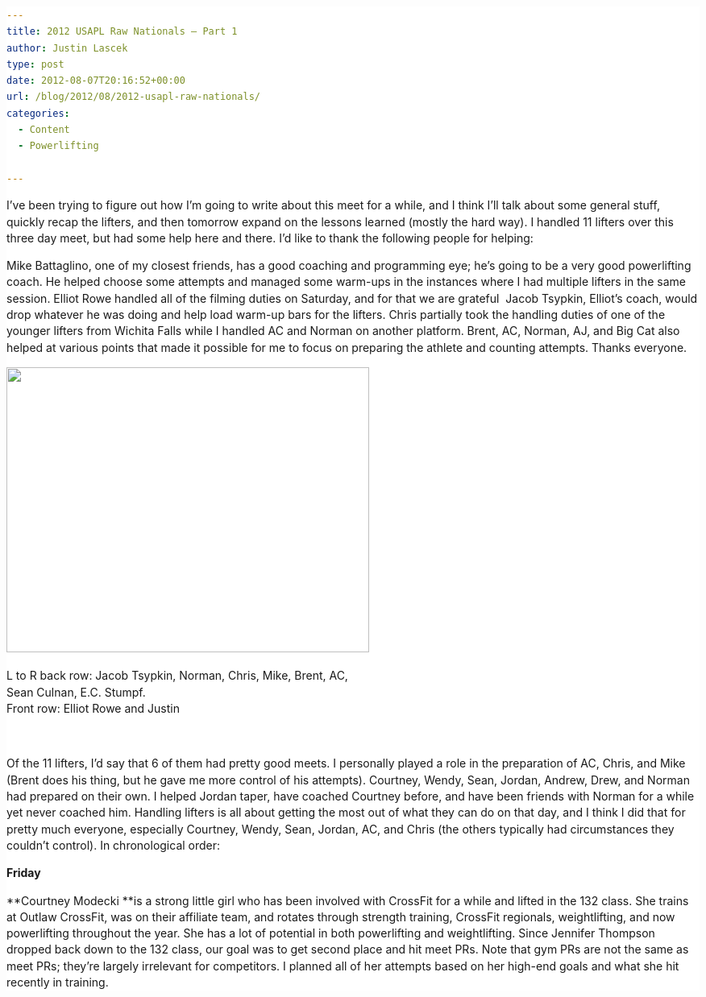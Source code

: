 ```yaml
---
title: 2012 USAPL Raw Nationals – Part 1
author: Justin Lascek
type: post
date: 2012-08-07T20:16:52+00:00
url: /blog/2012/08/2012-usapl-raw-nationals/
categories:
  - Content
  - Powerlifting

---
```

I&#8217;ve been trying to figure out how I&#8217;m going to write about this meet for a while, and I think I&#8217;ll talk about some general stuff, quickly recap the lifters, and then tomorrow expand on the lessons learned (mostly the hard way). I handled 11 lifters over this three day meet, but had some help here and there. I&#8217;d like to thank the following people for helping:

Mike Battaglino, one of my closest friends, has a good coaching and programming eye; he&#8217;s going to be a very good powerlifting coach. He helped choose some attempts and managed some warm-ups in the instances where I had multiple lifters in the same session. Elliot Rowe handled all of the filming duties on Saturday, and for that we are grateful  Jacob Tsypkin, Elliot&#8217;s coach, would drop whatever he was doing and help load warm-up bars for the lifters. Chris partially took the handling duties of one of the younger lifters from Wichita Falls while I handled AC and Norman on another platform. Brent, AC, Norman, AJ, and Big Cat also helped at various points that made it possible for me to focus on preparing the athlete and counting attempts. Thanks everyone.

<div id="attachment_7506" style="width: 460px" class="wp-caption aligncenter">
  <a href="/2012/08/481974_479600415385667_1798734788_n.jpg"><img aria-describedby="caption-attachment-7506" data-attachment-id="7506" data-permalink="/blog/2012/08/2012-usapl-raw-nationals/481974_479600415385667_1798734788_n/" data-orig-file="/2012/08/481974_479600415385667_1798734788_n.jpg" data-orig-size="663,523" data-comments-opened="1" data-image-meta="{&quot;aperture&quot;:&quot;0&quot;,&quot;credit&quot;:&quot;&quot;,&quot;camera&quot;:&quot;&quot;,&quot;caption&quot;:&quot;&quot;,&quot;created_timestamp&quot;:&quot;0&quot;,&quot;copyright&quot;:&quot;&quot;,&quot;focal_length&quot;:&quot;0&quot;,&quot;iso&quot;:&quot;0&quot;,&quot;shutter_speed&quot;:&quot;0&quot;,&quot;title&quot;:&quot;&quot;}" data-image-title="481974_479600415385667_1798734788_n" data-image-description="" data-medium-file="/2012/08/481974_479600415385667_1798734788_n-200x157.jpg" data-large-file="/2012/08/481974_479600415385667_1798734788_n-450x354.jpg" class=" wp-image-7506 " title="481974_479600415385667_1798734788_n" src="/2012/08/481974_479600415385667_1798734788_n-450x354.jpg" alt="" width="450" height="354" srcset="/2012/08/481974_479600415385667_1798734788_n-450x354.jpg 450w, /2012/08/481974_479600415385667_1798734788_n-150x118.jpg 150w, /2012/08/481974_479600415385667_1798734788_n-200x157.jpg 200w, /2012/08/481974_479600415385667_1798734788_n-380x300.jpg 380w, /2012/08/481974_479600415385667_1798734788_n.jpg 663w" sizes="(max-width: 450px) 100vw, 450px" /></a>
  
  <p id="caption-attachment-7506" class="wp-caption-text">
    L to R back row: Jacob Tsypkin, Norman, Chris, Mike, Brent, AC, Sean Culnan, E.C. Stumpf.<br />Front row: Elliot Rowe and Justin
  </p>
</div>

&nbsp;

Of the 11 lifters, I&#8217;d say that 6 of them had pretty good meets. I personally played a role in the preparation of AC, Chris, and Mike (Brent does his thing, but he gave me more control of his attempts). Courtney, Wendy, Sean, Jordan, Andrew, Drew, and Norman had prepared on their own. I helped Jordan taper, have coached Courtney before, and have been friends with Norman for a while yet never coached him. Handling lifters is all about getting the most out of what they can do on that day, and I think I did that for pretty much everyone, especially Courtney, Wendy, Sean, Jordan, AC, and Chris (the others typically had circumstances they couldn&#8217;t control). In chronological order:

**Friday**

**Courtney Modecki **is a strong little girl who has been involved with CrossFit for a while and lifted in the 132 class. She trains at Outlaw CrossFit, was on their affiliate team, and rotates through strength training, CrossFit regionals, weightlifting, and now powerlifting throughout the year. She has a lot of potential in both powerlifting and weightlifting. Since Jennifer Thompson dropped back down to the 132 class, our goal was to get second place and hit meet PRs. Note that gym PRs are not the same as meet PRs; they&#8217;re largely irrelevant for competitors. I planned all of her attempts based on her high-end goals and what she hit recently in training.
